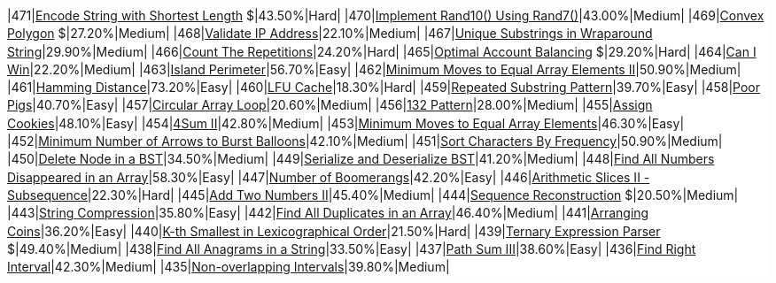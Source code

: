 |471|[Encode String with Shortest Length](leetcode_solutions/471) $|43.50%|Hard|
|470|[Implement Rand10() Using Rand7()](leetcode_solutions/470)|43.00%|Medium|
|469|[Convex Polygon](leetcode_solutions/469) $|27.20%|Medium|
|468|[Validate IP Address](leetcode_solutions/468)|22.10%|Medium|
|467|[Unique Substrings in Wraparound String](leetcode_solutions/467)|29.90%|Medium|
|466|[Count The Repetitions](leetcode_solutions/466)|24.20%|Hard|
|465|[Optimal Account Balancing](leetcode_solutions/465) $|29.20%|Hard|
|464|[Can I Win](leetcode_solutions/464)|22.20%|Medium|
|463|[Island Perimeter](leetcode_solutions/463)|56.70%|Easy|
|462|[Minimum Moves to Equal Array Elements II](leetcode_solutions/462)|50.90%|Medium|
|461|[Hamming Distance](leetcode_solutions/461)|73.20%|Easy|
|460|[LFU Cache](leetcode_solutions/460)|18.30%|Hard|
|459|[Repeated Substring Pattern](leetcode_solutions/459)|39.70%|Easy|
|458|[Poor Pigs](leetcode_solutions/458)|40.70%|Easy|
|457|[Circular Array Loop](leetcode_solutions/457)|20.60%|Medium|
|456|[132 Pattern](leetcode_solutions/456)|28.00%|Medium|
|455|[Assign Cookies](leetcode_solutions/455)|48.10%|Easy|
|454|[4Sum II](leetcode_solutions/454)|42.80%|Medium|
|453|[Minimum Moves to Equal Array Elements](leetcode_solutions/453)|46.30%|Easy|
|452|[Minimum Number of Arrows to Burst Balloons](leetcode_solutions/452)|42.10%|Medium|
|451|[Sort Characters By Frequency](leetcode_solutions/451)|50.90%|Medium|
|450|[Delete Node in a BST](leetcode_solutions/450)|34.50%|Medium|
|449|[Serialize and Deserialize BST](leetcode_solutions/449)|41.20%|Medium|
|448|[Find All Numbers Disappeared in an Array](leetcode_solutions/448)|58.30%|Easy|
|447|[Number of Boomerangs](leetcode_solutions/447)|42.20%|Easy|
|446|[Arithmetic Slices II - Subsequence](leetcode_solutions/446)|22.30%|Hard|
|445|[Add Two Numbers II](leetcode_solutions/445)|45.40%|Medium|
|444|[Sequence Reconstruction](leetcode_solutions/444) $|20.50%|Medium|
|443|[String Compression](leetcode_solutions/443)|35.80%|Easy|
|442|[Find All Duplicates in an Array](leetcode_solutions/442)|46.40%|Medium|
|441|[Arranging Coins](leetcode_solutions/441)|36.20%|Easy|
|440|[K-th Smallest in Lexicographical Order](leetcode_solutions/440)|21.50%|Hard|
|439|[Ternary Expression Parser](leetcode_solutions/439) $|49.40%|Medium|
|438|[Find All Anagrams in a String](leetcode_solutions/438)|33.50%|Easy|
|437|[Path Sum III](leetcode_solutions/437)|38.60%|Easy|
|436|[Find Right Interval](leetcode_solutions/436)|42.30%|Medium|
|435|[Non-overlapping Intervals](leetcode_solutions/435)|39.80%|Medium|